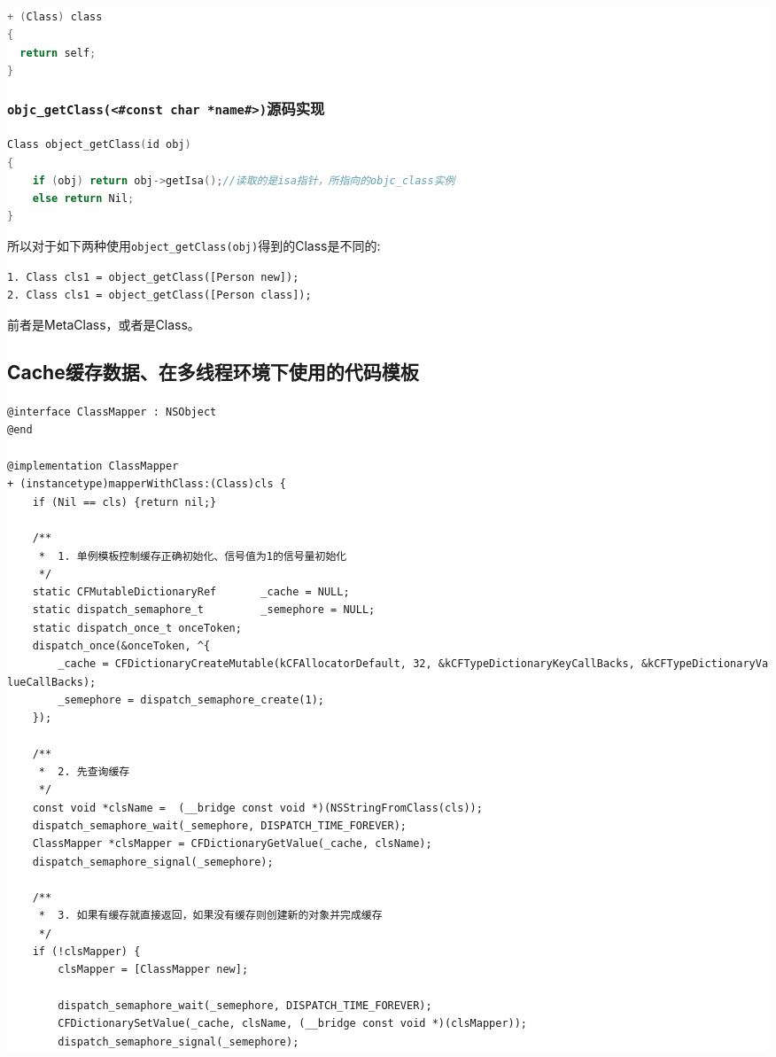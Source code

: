 ```c
+ (Class) class
{
  return self;
}
```

### `objc_getClass(<#const char *name#>)`源码实现

```c
Class object_getClass(id obj)
{
    if (obj) return obj->getIsa();//读取的是isa指针，所指向的objc_class实例
    else return Nil;
}
```

所以对于如下两种使用`object_getClass(obj)`得到的Class是不同的:

```
1. Class cls1 = object_getClass([Person new]);
2. Class cls1 = object_getClass([Person class]);
```

前者是MetaClass，或者是Class。

## Cache缓存数据、在多线程环境下使用的代码模板

```objc
@interface ClassMapper : NSObject
@end

@implementation ClassMapper
+ (instancetype)mapperWithClass:(Class)cls {
    if (Nil == cls) {return nil;}
    
    /**
     *  1. 单例模板控制缓存正确初始化、信号值为1的信号量初始化
     */
    static CFMutableDictionaryRef       _cache = NULL;
    static dispatch_semaphore_t         _semephore = NULL;
    static dispatch_once_t onceToken;
    dispatch_once(&onceToken, ^{
        _cache = CFDictionaryCreateMutable(kCFAllocatorDefault, 32, &kCFTypeDictionaryKeyCallBacks, &kCFTypeDictionaryValueCallBacks);
        _semephore = dispatch_semaphore_create(1);
    });
    
    /**
     *  2. 先查询缓存
     */
    const void *clsName =  (__bridge const void *)(NSStringFromClass(cls));
    dispatch_semaphore_wait(_semephore, DISPATCH_TIME_FOREVER);
    ClassMapper *clsMapper = CFDictionaryGetValue(_cache, clsName);
    dispatch_semaphore_signal(_semephore);
    
    /**
     *  3. 如果有缓存就直接返回，如果没有缓存则创建新的对象并完成缓存
     */
    if (!clsMapper) {
        clsMapper = [ClassMapper new];
        
        dispatch_semaphore_wait(_semephore, DISPATCH_TIME_FOREVER);
        CFDictionarySetValue(_cache, clsName, (__bridge const void *)(clsMapper));
        dispatch_semaphore_signal(_semephore);

```